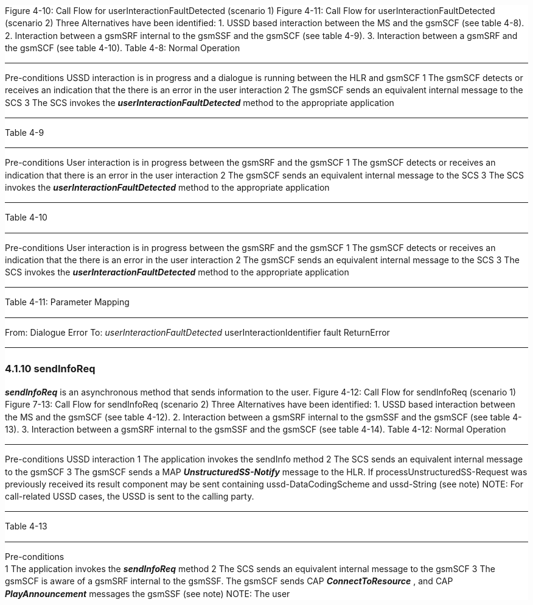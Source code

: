 Figure 4-10: Call Flow for userInteractionFaultDetected (scenario 1)
Figure 4-11: Call Flow for userInteractionFaultDetected (scenario 2)
Three Alternatives have been identified:
1\. USSD based interaction between the MS and the gsmSCF (see table 4-8).
2\. Interaction between a gsmSRF internal to the gsmSSF and the gsmSCF (see
table 4-9).
3\. Interaction between a gsmSRF and the gsmSCF (see table 4-10).
Table 4-8: Normal Operation
* * *
Pre-conditions USSD interaction is in progress and a dialogue is running
between the HLR and gsmSCF 1 The gsmSCF detects or receives an indication that
the there is an error in the user interaction 2 The gsmSCF sends an equivalent
internal message to the SCS 3 The SCS invokes the
**_userInteractionFaultDetected_** method to the appropriate application
* * *
Table 4-9
* * *
Pre-conditions User interaction is in progress between the gsmSRF and the
gsmSCF 1 The gsmSCF detects or receives an indication that there is an error
in the user interaction 2 The gsmSCF sends an equivalent internal message to
the SCS 3 The SCS invokes the **_userInteractionFaultDetected_** method to the
appropriate application
* * *
Table 4-10
* * *
Pre-conditions User interaction is in progress between the gsmSRF and the
gsmSCF 1 The gsmSCF detects or receives an indication that the there is an
error in the user interaction 2 The gsmSCF sends an equivalent internal
message to the SCS 3 The SCS invokes the **_userInteractionFaultDetected_**
method to the appropriate application
* * *
Table 4-11: Parameter Mapping
* * *
From: Dialogue Error To: _userInteractionFaultDetected_
userInteractionIdentifier fault ReturnError
* * *
### 4.1.10 sendInfoReq
**_sendInfoReq_** is an asynchronous method that sends information to the
user.
Figure 4-12: Call Flow for sendInfoReq (scenario 1)
Figure 7-13: Call Flow for sendInfoReq (scenario 2)
Three Alternatives have been identified:
1\. USSD based interaction between the MS and the gsmSCF (see table 4-12).
2\. Interaction between a gsmSRF internal to the gsmSSF and the gsmSCF (see
table 4-13).
3\. Interaction between a gsmSRF internal to the gsmSSF and the gsmSCF (see
table 4-14).
Table 4-12: Normal Operation
* * *
Pre-conditions USSD interaction 1 The application invokes the sendInfo method
2 The SCS sends an equivalent internal message to the gsmSCF 3 The gsmSCF
sends a MAP **_UnstructuredSS-Notify_** message to the HLR. If
processUnstructuredSS-Request was previously received its result component may
be sent containing ussd-DataCodingScheme and ussd-String (see note) NOTE: For
call-related USSD cases, the USSD is sent to the calling party.
* * *
Table 4-13
* * *
Pre-conditions  
1 The application invokes the **_sendInfoReq_** method 2 The SCS sends an
equivalent internal message to the gsmSCF 3 The gsmSCF is aware of a gsmSRF
internal to the gsmSSF. The gsmSCF sends CAP **_ConnectToResource_** , and CAP
**_PlayAnnouncement_** messages the gsmSSF (see note) NOTE: The user